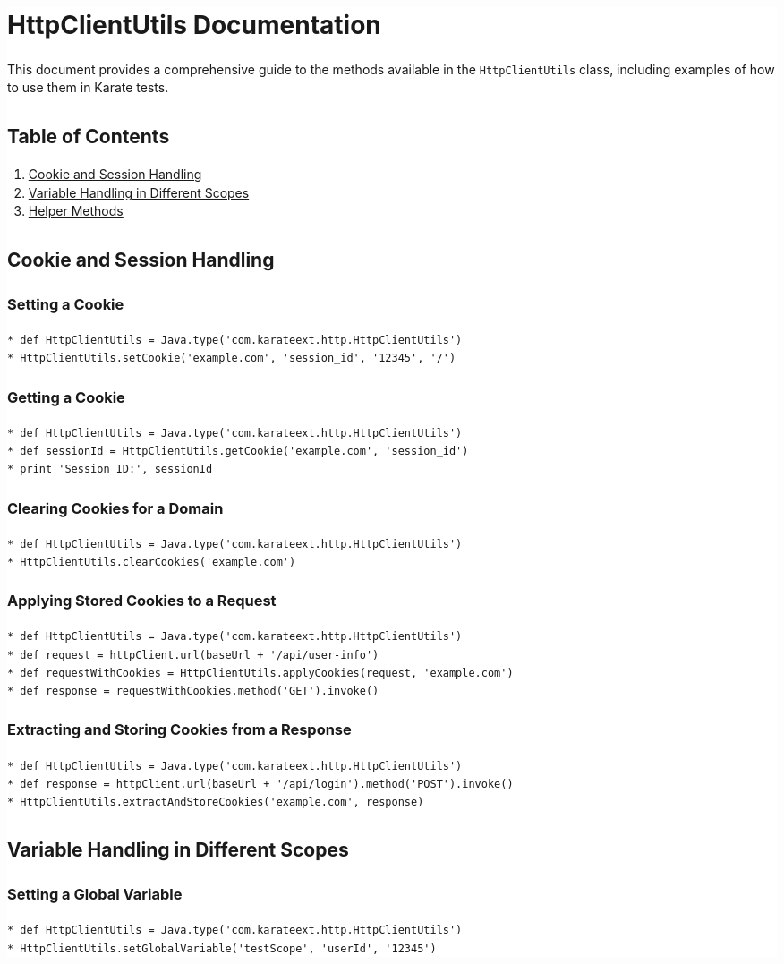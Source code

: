 # HttpClientUtils Documentation

This document provides a comprehensive guide to the methods available in the `HttpClientUtils` class, including examples of how to use them in Karate tests.

## Table of Contents
1. [Cookie and Session Handling](#cookie-and-session-handling)
2. [Variable Handling in Different Scopes](#variable-handling-in-different-scopes)
5. [Helper Methods](#helper-methods)

## Cookie and Session Handling

### Setting a Cookie
```gherkin
* def HttpClientUtils = Java.type('com.karateext.http.HttpClientUtils')
* HttpClientUtils.setCookie('example.com', 'session_id', '12345', '/')
```

### Getting a Cookie
```gherkin
* def HttpClientUtils = Java.type('com.karateext.http.HttpClientUtils')
* def sessionId = HttpClientUtils.getCookie('example.com', 'session_id')
* print 'Session ID:', sessionId
```

### Clearing Cookies for a Domain
```gherkin
* def HttpClientUtils = Java.type('com.karateext.http.HttpClientUtils')
* HttpClientUtils.clearCookies('example.com')
```

### Applying Stored Cookies to a Request
```gherkin
* def HttpClientUtils = Java.type('com.karateext.http.HttpClientUtils')
* def request = httpClient.url(baseUrl + '/api/user-info')
* def requestWithCookies = HttpClientUtils.applyCookies(request, 'example.com')
* def response = requestWithCookies.method('GET').invoke()
```

### Extracting and Storing Cookies from a Response
```gherkin
* def HttpClientUtils = Java.type('com.karateext.http.HttpClientUtils')
* def response = httpClient.url(baseUrl + '/api/login').method('POST').invoke()
* HttpClientUtils.extractAndStoreCookies('example.com', response)
```

## Variable Handling in Different Scopes

### Setting a Global Variable
```gherkin
* def HttpClientUtils = Java.type('com.karateext.http.HttpClientUtils')
* HttpClientUtils.setGlobalVariable('testScope', 'userId', '12345')
```
